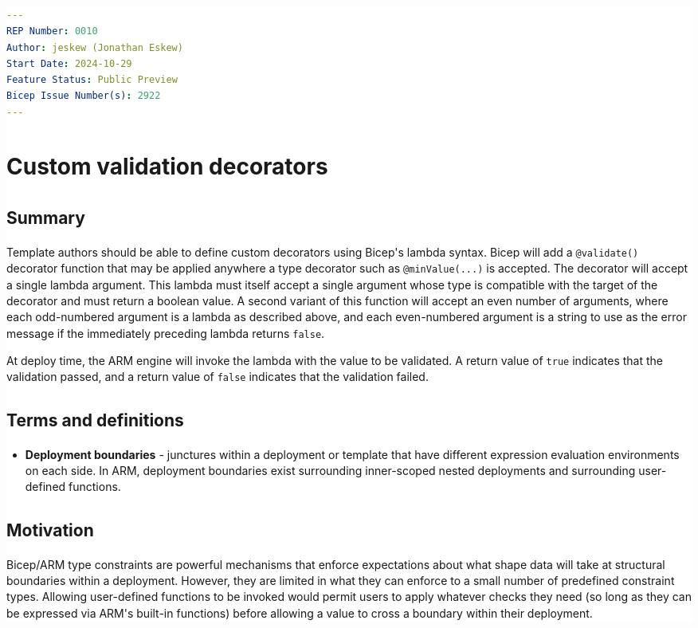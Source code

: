 ```yaml
---
REP Number: 0010
Author: jeskew (Jonathan Eskew)
Start Date: 2024-10-29
Feature Status: Public Preview
Bicep Issue Number(s): 2922
---
```


# Custom validation decorators

## Summary

Template authors should be able to define custom decorators using Bicep's lambda syntax. Bicep will add a `@validate()`
decorator function that may be applied anywhere a type decorator such as `@minValue(...)` is accepted. The decorator
will accept a single lambda argument. This lambda must itself accept a single argument whose type is compatible with the
target of the decorator and must return a boolean value. A second variant of this function will accept an even number of
arguments, where each odd-numbered argument is a lambda as described above, and each even-numbered argument is a string
to use as the error message if the immediately preceding lambda returns `false`.

At deploy time, the ARM engine will invoke the lambda with the value to be validated. A return value of `true` indicates
that the validation passed, and a return value of `false` indicates that the validation failed.

## Terms and definitions

* **Deployment boundaries** - junctures within a deployment or template that have different expression evaluation
environments on each side. In ARM, deployment boundaries exist surrounding inner-scoped nested deployments and
surrounding user-defined functions.

## Motivation

Bicep/ARM type constraints are powerful mechanisms that enforce expectations about what shape data will take at
structural boundaries within a deployment. However, they are limited in what they can enforce to a small number of
predefined constraint types. Allowing user-defined functions to be invoked would permit users to apply whatever
checks they need (so long as they can be expressed via ARM's built-in functions) before allowing a value to cross a
boundary within their deployment.
